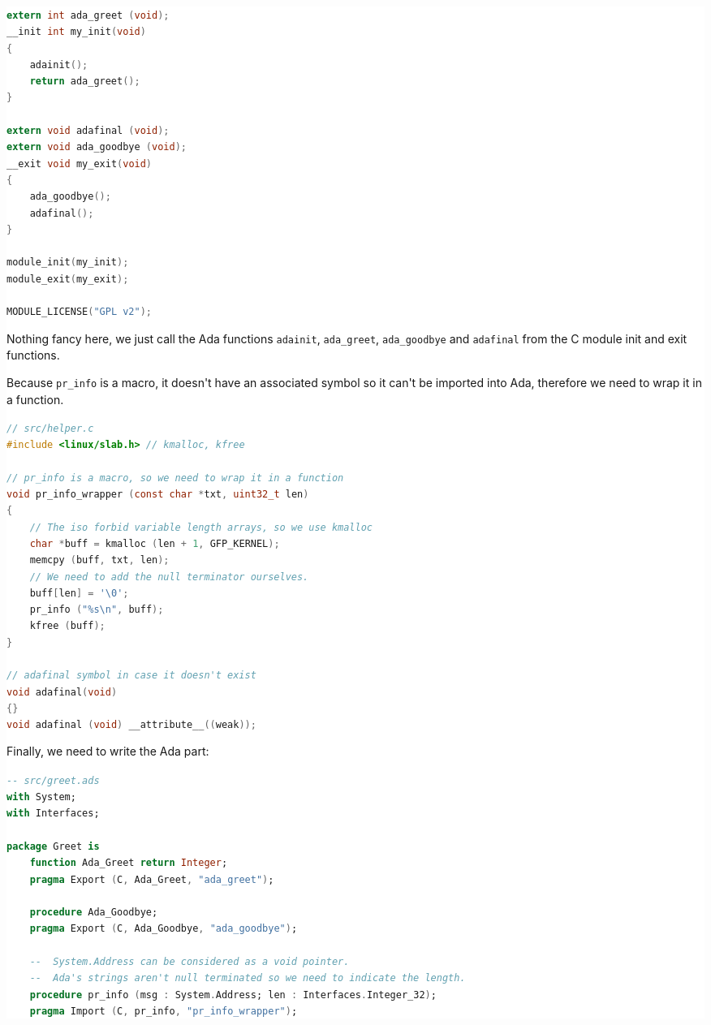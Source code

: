 ```c
extern int ada_greet (void);
__init int my_init(void)
{
    adainit();
    return ada_greet();
}

extern void adafinal (void);
extern void ada_goodbye (void);
__exit void my_exit(void)
{
    ada_goodbye();
    adafinal();
}

module_init(my_init);
module_exit(my_exit);

MODULE_LICENSE("GPL v2");
```
Nothing fancy here, we just call the Ada functions `adainit`, `ada_greet`, `ada_goodbye` and `adafinal` from the C module init and exit functions.

Because `pr_info` is a macro, it doesn't have an associated symbol so it can't be imported into Ada, therefore we need to wrap it in a function.

```c
// src/helper.c
#include <linux/slab.h> // kmalloc, kfree

// pr_info is a macro, so we need to wrap it in a function
void pr_info_wrapper (const char *txt, uint32_t len)
{
    // The iso forbid variable length arrays, so we use kmalloc
    char *buff = kmalloc (len + 1, GFP_KERNEL);
    memcpy (buff, txt, len);
    // We need to add the null terminator ourselves.
    buff[len] = '\0';
    pr_info ("%s\n", buff);
    kfree (buff);
}

// adafinal symbol in case it doesn't exist
void adafinal(void)
{}
void adafinal (void) __attribute__((weak));
```

Finally, we need to write the Ada part:
```ada
-- src/greet.ads
with System;
with Interfaces;

package Greet is
    function Ada_Greet return Integer;
    pragma Export (C, Ada_Greet, "ada_greet");

    procedure Ada_Goodbye;
    pragma Export (C, Ada_Goodbye, "ada_goodbye");

    --  System.Address can be considered as a void pointer.
    --  Ada's strings aren't null terminated so we need to indicate the length.
    procedure pr_info (msg : System.Address; len : Interfaces.Integer_32);
    pragma Import (C, pr_info, "pr_info_wrapper");
```